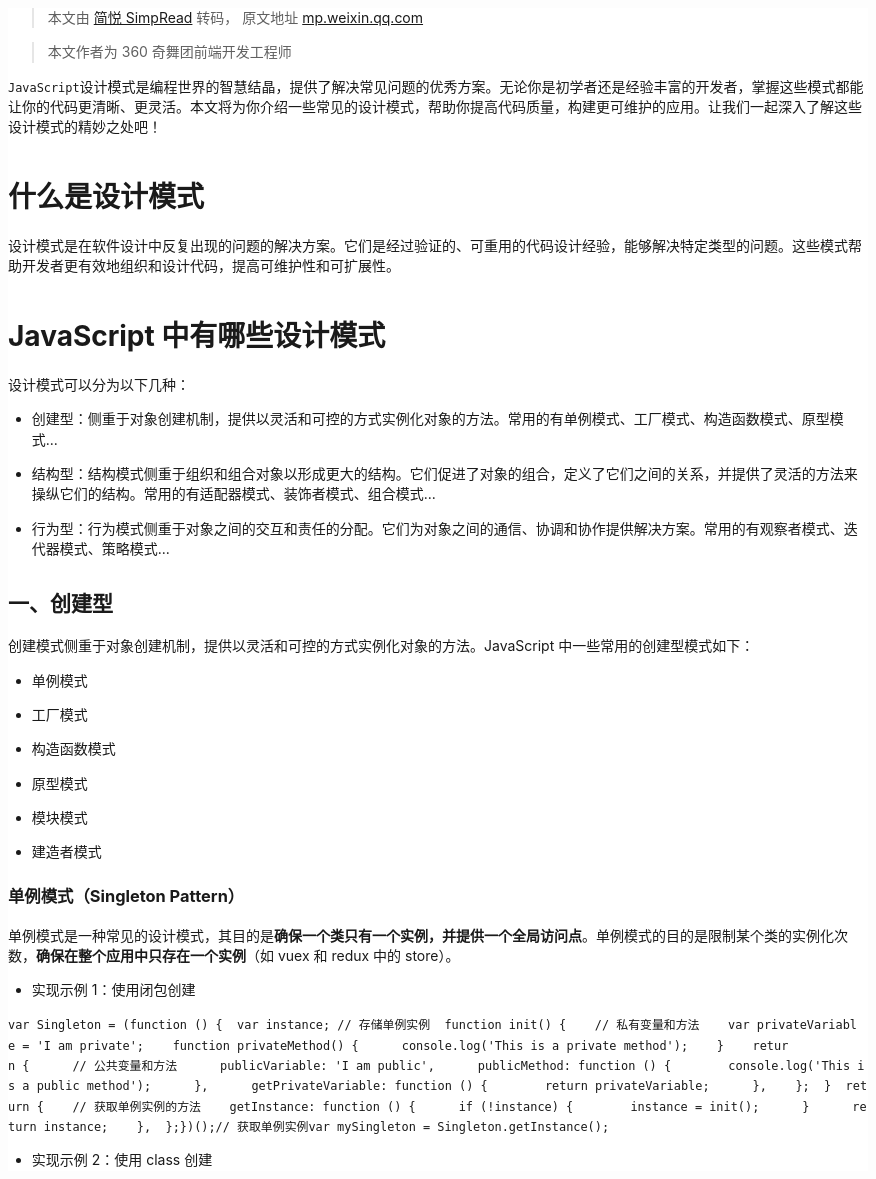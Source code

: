 > 本文由 [简悦 SimpRead](http://ksria.com/simpread/) 转码， 原文地址 [mp.weixin.qq.com](https://mp.weixin.qq.com/s/thyzF3xk0u-utA7mpH5rZQ)

> 本文作者为 360 奇舞团前端开发工程师

`JavaScript`设计模式是编程世界的智慧结晶，提供了解决常见问题的优秀方案。无论你是初学者还是经验丰富的开发者，掌握这些模式都能让你的代码更清晰、更灵活。本文将为你介绍一些常见的设计模式，帮助你提高代码质量，构建更可维护的应用。让我们一起深入了解这些设计模式的精妙之处吧！

什么是设计模式
=======

设计模式是在软件设计中反复出现的问题的解决方案。它们是经过验证的、可重用的代码设计经验，能够解决特定类型的问题。这些模式帮助开发者更有效地组织和设计代码，提高可维护性和可扩展性。

JavaScript 中有哪些设计模式
===================

设计模式可以分为以下几种：

*   创建型：侧重于对象创建机制，提供以灵活和可控的方式实例化对象的方法。常用的有单例模式、工厂模式、构造函数模式、原型模式...
    
*   结构型：结构模式侧重于组织和组合对象以形成更大的结构。它们促进了对象的组合，定义了它们之间的关系，并提供了灵活的方法来操纵它们的结构。常用的有适配器模式、装饰者模式、组合模式...
    
*   行为型：行为模式侧重于对象之间的交互和责任的分配。它们为对象之间的通信、协调和协作提供解决方案。常用的有观察者模式、迭代器模式、策略模式...
    

一、创建型
-----

创建模式侧重于对象创建机制，提供以灵活和可控的方式实例化对象的方法。JavaScript 中一些常用的创建型模式如下：

*   单例模式
    
*   工厂模式
    
*   构造函数模式
    
*   原型模式
    
*   模块模式
    
*   建造者模式
    

### 单例模式（Singleton Pattern）

单例模式是一种常见的设计模式，其目的是**确保一个类只有一个实例，并提供一个全局访问点**。单例模式的目的是限制某个类的实例化次数，**确保在整个应用中只存在一个实例**（如 vuex 和 redux 中的 store）。

*   实现示例 1：使用闭包创建
    

```
var Singleton = (function () {  var instance; // 存储单例实例  function init() {    // 私有变量和方法    var privateVariable = 'I am private';    function privateMethod() {      console.log('This is a private method');    }    return {      // 公共变量和方法      publicVariable: 'I am public',      publicMethod: function () {        console.log('This is a public method');      },      getPrivateVariable: function () {        return privateVariable;      },    };  }  return {    // 获取单例实例的方法    getInstance: function () {      if (!instance) {        instance = init();      }      return instance;    },  };})();// 获取单例实例var mySingleton = Singleton.getInstance();
```

*   实现示例 2：使用 class 创建
    